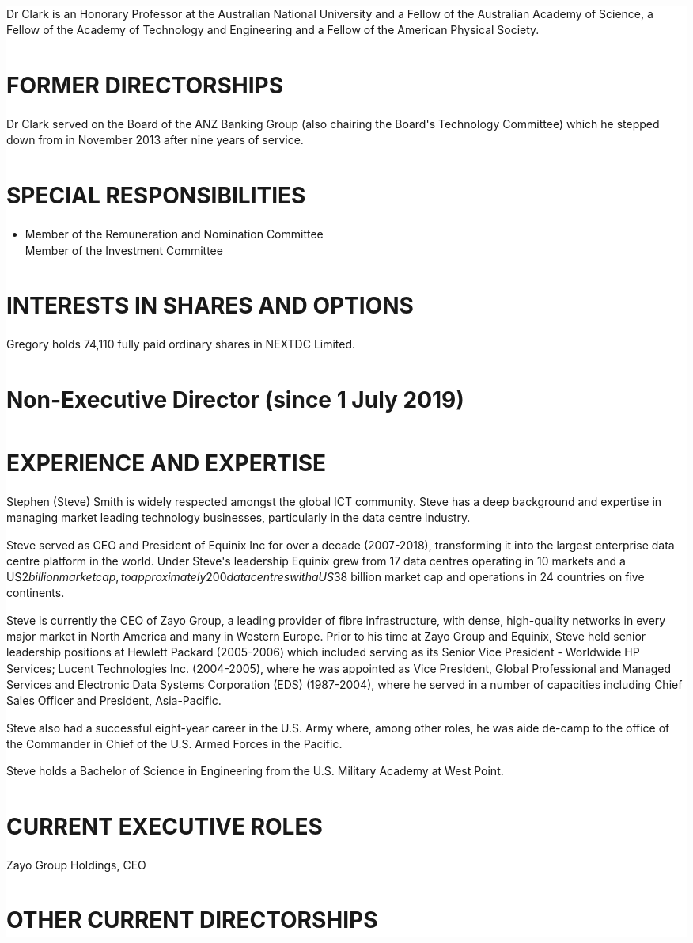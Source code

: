 Dr Clark is an Honorary Professor at the Australian National University and a Fellow of the Australian Academy of Science, a Fellow of the Academy of Technology and Engineering and a Fellow of the American Physical Society.

# FORMER DIRECTORSHIPS

Dr Clark served on the Board of the ANZ Banking Group (also chairing the Board's Technology Committee) which he stepped down from in November 2013 after nine years of service.

# SPECIAL RESPONSIBILITIES

- Member of the Remuneration and Nomination Committee  
Member of the Investment Committee

# INTERESTS IN SHARES AND OPTIONS

Gregory holds 74,110 fully paid ordinary shares in NEXTDC Limited.

# Non-Executive Director (since 1 July 2019)

# EXPERIENCE AND EXPERTISE

Stephen (Steve) Smith is widely respected amongst the global ICT community. Steve has a deep background and expertise in managing market leading technology businesses, particularly in the data centre industry.

Steve served as CEO and President of Equinix Inc for over a decade (2007-2018), transforming it into the largest enterprise data centre platform in the world. Under Steve's leadership Equinix grew from 17 data centres operating in 10 markets and a US$2 billion market cap, to approximately 200 data centres with a US$38 billion market cap and operations in 24 countries on five continents.

Steve is currently the CEO of Zayo Group, a leading provider of fibre infrastructure, with dense, high-quality networks in every major market in North America and many in Western Europe. Prior to his time at Zayo Group and Equinix, Steve held senior leadership positions at Hewlett Packard (2005-2006) which included serving as its Senior Vice President - Worldwide HP Services; Lucent Technologies Inc. (2004-2005), where he was appointed as Vice President, Global Professional and Managed Services and Electronic Data Systems Corporation (EDS) (1987-2004), where he served in a number of capacities including Chief Sales Officer and President, Asia-Pacific.

Steve also had a successful eight-year career in the U.S. Army where, among other roles, he was aide de-camp to the office of the Commander in Chief of the U.S. Armed Forces in the Pacific.

Steve holds a Bachelor of Science in Engineering from the U.S. Military Academy at West Point.

# CURRENT EXECUTIVE ROLES

Zayo Group Holdings, CEO

# OTHER CURRENT DIRECTORSHIPS
